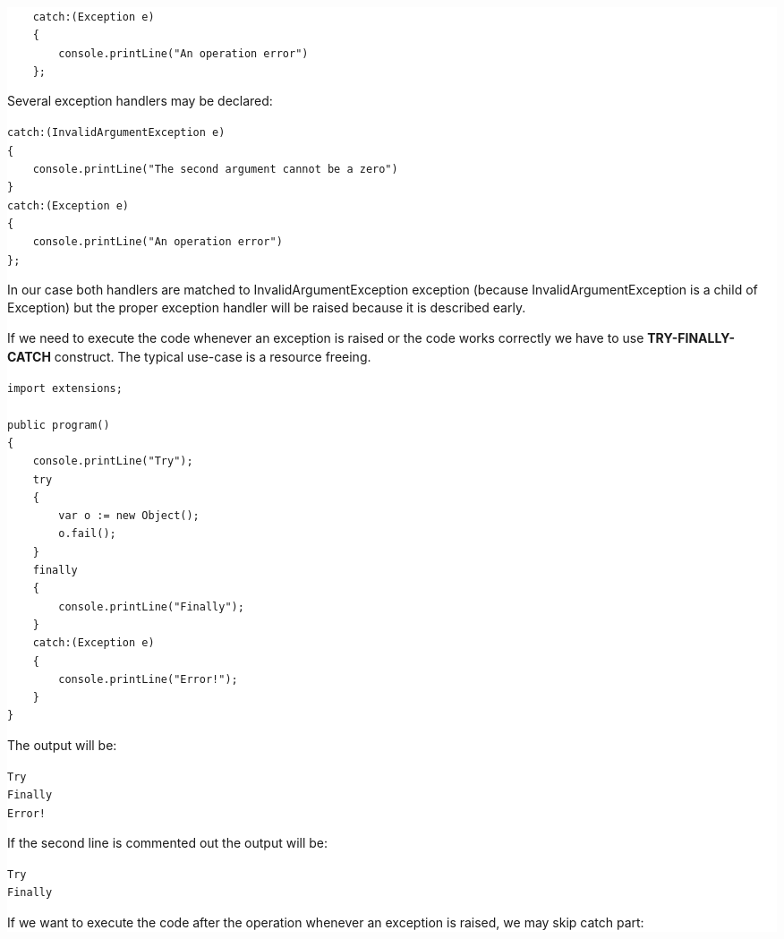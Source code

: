         catch:(Exception e)
        {
            console.printLine("An operation error")
        };

Several exception handlers may be declared:

    catch:(InvalidArgumentException e)
    {
        console.printLine("The second argument cannot be a zero")
    }
    catch:(Exception e)
    {
        console.printLine("An operation error")
    };

In our case both handlers are matched to InvalidArgumentException exception (because InvalidArgumentException is a child of Exception) but the proper exception handler will be raised because it is described early.

If we need to execute the code whenever an exception is raised or the code works correctly we have to use **TRY-FINALLY-CATCH** construct. The typical use-case is a resource freeing.

    import extensions;
    
    public program()
    {
        console.printLine("Try");
        try
        {
            var o := new Object();
            o.fail();
        }
        finally
        {
            console.printLine("Finally");
        }
        catch:(Exception e)
        {
            console.printLine("Error!");
        }
    }

The output will be:

    Try
    Finally
    Error!

If the second line is commented out the output will be:

    Try
    Finally

If we want to execute the code after the operation whenever an exception is raised, we may skip catch part:
